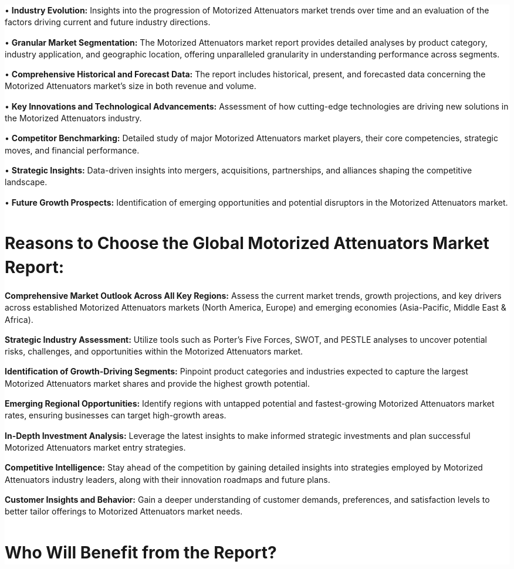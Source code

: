 • <strong>Industry Evolution:</strong> Insights into the progression of Motorized Attenuators market trends over time and an evaluation of the factors driving current and future industry directions.

• <strong>Granular Market Segmentation:</strong> The Motorized Attenuators market report provides detailed analyses by product category, industry application, and geographic location, offering unparalleled granularity in understanding performance across segments.

• <strong>Comprehensive Historical and Forecast Data:</strong> The report includes historical, present, and forecasted data concerning the Motorized Attenuators market’s size in both revenue and volume.

• <strong>Key Innovations and Technological Advancements:</strong> Assessment of how cutting-edge technologies are driving new solutions in the Motorized Attenuators industry.

• <strong>Competitor Benchmarking:</strong> Detailed study of major Motorized Attenuators market players, their core competencies, strategic moves, and financial performance.

• <strong>Strategic Insights:</strong> Data-driven insights into mergers, acquisitions, partnerships, and alliances shaping the competitive landscape.

• <strong>Future Growth Prospects:</strong> Identification of emerging opportunities and potential disruptors in the Motorized Attenuators market.

# <strong>Reasons to Choose the Global Motorized Attenuators Market Report:</strong>

<strong>Comprehensive Market Outlook Across All Key Regions:</strong>
Assess the current market trends, growth projections, and key drivers across established Motorized Attenuators markets (North America, Europe) and emerging economies (Asia-Pacific, Middle East & Africa).

<strong>Strategic Industry Assessment:</strong>
Utilize tools such as Porter’s Five Forces, SWOT, and PESTLE analyses to uncover potential risks, challenges, and opportunities within the Motorized Attenuators market.

<strong>Identification of Growth-Driving Segments:</strong>
Pinpoint product categories and industries expected to capture the largest Motorized Attenuators market shares and provide the highest growth potential.

<strong>Emerging Regional Opportunities:</strong>
Identify regions with untapped potential and fastest-growing Motorized Attenuators market rates, ensuring businesses can target high-growth areas.

<strong>In-Depth Investment Analysis:</strong>
Leverage the latest insights to make informed strategic investments and plan successful Motorized Attenuators market entry strategies.

<strong>Competitive Intelligence:</strong>
Stay ahead of the competition by gaining detailed insights into strategies employed by Motorized Attenuators industry leaders, along with their innovation roadmaps and future plans.

<strong>Customer Insights and Behavior:</strong>
Gain a deeper understanding of customer demands, preferences, and satisfaction levels to better tailor offerings to Motorized Attenuators market needs.

# <strong>Who Will Benefit from the Report?</strong>
